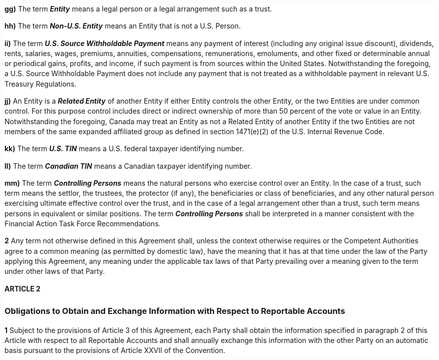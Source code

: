 



**gg)** The term *****Entity***** means a legal person or a legal arrangement such as a trust.



**hh)** The term *****Non-U.S. Entity***** means an Entity that is not a U.S. Person.



**ii)** The term *****U.S. Source Withholdable Payment***** means any payment of interest (including any original issue discount), dividends, rents, salaries, wages, premiums, annuities, compensations, remunerations, emoluments, and other fixed or determinable annual or periodical gains, profits, and income, if such payment is from sources within the United States. Notwithstanding the foregoing, a U.S. Source Withholdable Payment does not include any payment that is not treated as a withholdable payment in relevant U.S. Treasury Regulations.



**jj)** An Entity is a *****Related Entity***** of another Entity if either Entity controls the other Entity, or the two Entities are under common control. For this purpose control includes direct or indirect ownership of more than 50 percent of the vote or value in an Entity. Notwithstanding the foregoing, Canada may treat an Entity as not a Related Entity of another Entity if the two Entities are not members of the same expanded affiliated group as defined in section 1471(e)(2) of the U.S. Internal Revenue Code.



**kk)** The term *****U.S. TIN***** means a U.S. federal taxpayer identifying number.



**ll)** The term *****Canadian TIN***** means a Canadian taxpayer identifying number.



**mm)** The term *****Controlling Persons***** means the natural persons who exercise control over an Entity. In the case of a trust, such term means the settlor, the trustees, the protector (if any), the beneficiaries or class of beneficiaries, and any other natural person exercising ultimate effective control over the trust, and in the case of a legal arrangement other than a trust, such term means persons in equivalent or similar positions. The term ***Controlling Persons*** shall be interpreted in a manner consistent with the Financial Action Task Force Recommendations.





**2** Any term not otherwise defined in this Agreement shall, unless the context otherwise requires or the Competent Authorities agree to a common meaning (as permitted by domestic law), have the meaning that it has at that time under the law of the Party applying this Agreement, any meaning under the applicable tax laws of that Party prevailing over a meaning given to the term under other laws of that Party.



**ARTICLE 2**
### Obligations to Obtain and Exchange Information with Respect to Reportable Accounts


**1** Subject to the provisions of Article 3 of this Agreement, each Party shall obtain the information specified in paragraph 2 of this Article with respect to all Reportable Accounts and shall annually exchange this information with the other Party on an automatic basis pursuant to the provisions of Article XXVII of the Convention.
